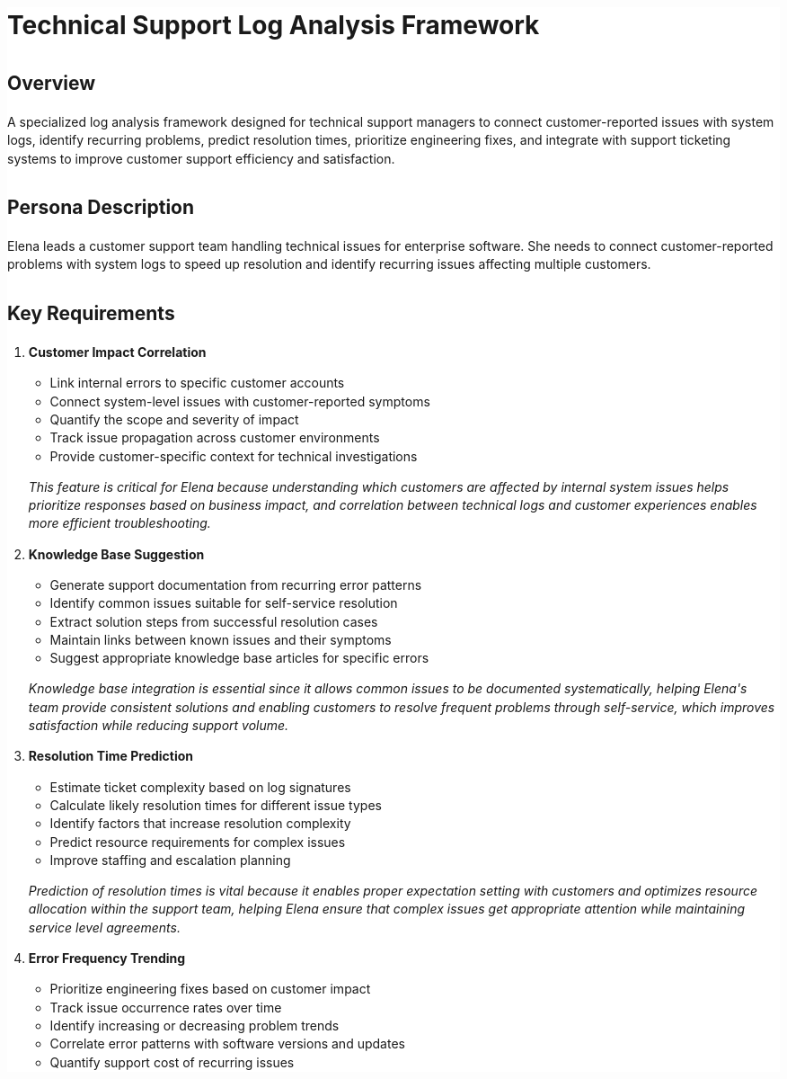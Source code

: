 # Technical Support Log Analysis Framework

## Overview
A specialized log analysis framework designed for technical support managers to connect customer-reported issues with system logs, identify recurring problems, predict resolution times, prioritize engineering fixes, and integrate with support ticketing systems to improve customer support efficiency and satisfaction.

## Persona Description
Elena leads a customer support team handling technical issues for enterprise software. She needs to connect customer-reported problems with system logs to speed up resolution and identify recurring issues affecting multiple customers.

## Key Requirements

1. **Customer Impact Correlation**
   - Link internal errors to specific customer accounts
   - Connect system-level issues with customer-reported symptoms
   - Quantify the scope and severity of impact
   - Track issue propagation across customer environments
   - Provide customer-specific context for technical investigations
   
   *This feature is critical for Elena because understanding which customers are affected by internal system issues helps prioritize responses based on business impact, and correlation between technical logs and customer experiences enables more efficient troubleshooting.*

2. **Knowledge Base Suggestion**
   - Generate support documentation from recurring error patterns
   - Identify common issues suitable for self-service resolution
   - Extract solution steps from successful resolution cases
   - Maintain links between known issues and their symptoms
   - Suggest appropriate knowledge base articles for specific errors
   
   *Knowledge base integration is essential since it allows common issues to be documented systematically, helping Elena's team provide consistent solutions and enabling customers to resolve frequent problems through self-service, which improves satisfaction while reducing support volume.*

3. **Resolution Time Prediction**
   - Estimate ticket complexity based on log signatures
   - Calculate likely resolution times for different issue types
   - Identify factors that increase resolution complexity
   - Predict resource requirements for complex issues
   - Improve staffing and escalation planning
   
   *Prediction of resolution times is vital because it enables proper expectation setting with customers and optimizes resource allocation within the support team, helping Elena ensure that complex issues get appropriate attention while maintaining service level agreements.*

4. **Error Frequency Trending**
   - Prioritize engineering fixes based on customer impact
   - Track issue occurrence rates over time
   - Identify increasing or decreasing problem trends
   - Correlate error patterns with software versions and updates
   - Quantify support cost of recurring issues
   